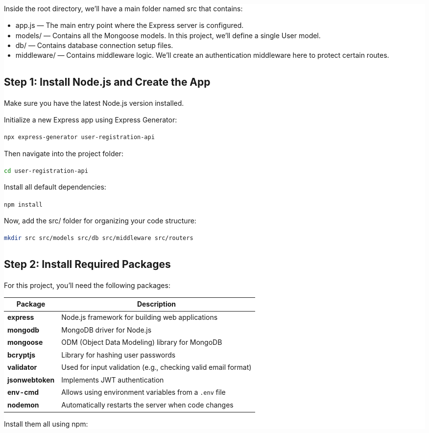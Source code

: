 Inside the root directory, we’ll have a main folder named src that contains:
- app.js — The main entry point where the Express server is configured.
- models/ — Contains all the Mongoose models. In this project, we’ll define a single User model.
- db/ — Contains database connection setup files.
- middleware/ — Contains middleware logic. We’ll create an authentication middleware here to protect certain routes.

## Step 1: Install Node.js and Create the App

Make sure you have the latest Node.js version installed.

Initialize a new Express app using Express Generator:

```bash
npx express-generator user-registration-api
```

Then navigate into the project folder:

```bash
cd user-registration-api
```

Install all default dependencies:

```bash
npm install
```

Now, add the src/ folder for organizing your code structure:

```bash
mkdir src src/models src/db src/middleware src/routers
```

## Step 2: Install Required Packages
For this project, you’ll need the following packages:

| Package          | Description                                                   |
| ---------------- | ------------------------------------------------------------- |
| **express**      | Node.js framework for building web applications               |
| **mongodb**      | MongoDB driver for Node.js                                    |
| **mongoose**     | ODM (Object Data Modeling) library for MongoDB                |
| **bcryptjs**     | Library for hashing user passwords                            |
| **validator**    | Used for input validation (e.g., checking valid email format) |
| **jsonwebtoken** | Implements JWT authentication                                 |
| **env-cmd**      | Allows using environment variables from a `.env` file         |
| **nodemon**      | Automatically restarts the server when code changes           |


Install them all using npm:
